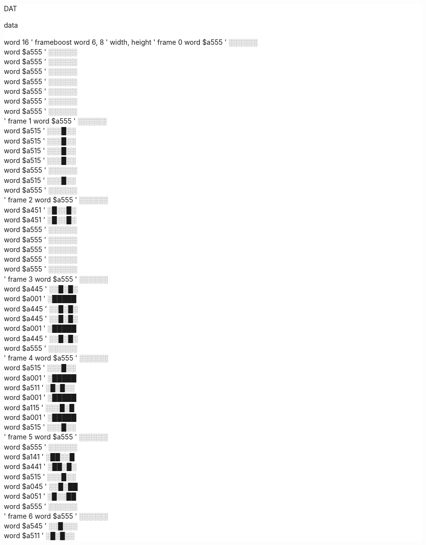 DAT

data

word    16 &#39; frameboost
word    6, 8 &#39; width, height
&#39; frame 0
word    $a555 &#39; ░░░░░░  
word    $a555 &#39; ░░░░░░  
word    $a555 &#39; ░░░░░░  
word    $a555 &#39; ░░░░░░  
word    $a555 &#39; ░░░░░░  
word    $a555 &#39; ░░░░░░  
word    $a555 &#39; ░░░░░░  
word    $a555 &#39; ░░░░░░  
&#39; frame 1
word    $a555 &#39; ░░░░░░  
word    $a515 &#39; ░░░█░░  
word    $a515 &#39; ░░░█░░  
word    $a515 &#39; ░░░█░░  
word    $a515 &#39; ░░░█░░  
word    $a555 &#39; ░░░░░░  
word    $a515 &#39; ░░░█░░  
word    $a555 &#39; ░░░░░░  
&#39; frame 2
word    $a555 &#39; ░░░░░░  
word    $a451 &#39; ░█░░█░  
word    $a451 &#39; ░█░░█░  
word    $a555 &#39; ░░░░░░  
word    $a555 &#39; ░░░░░░  
word    $a555 &#39; ░░░░░░  
word    $a555 &#39; ░░░░░░  
word    $a555 &#39; ░░░░░░  
&#39; frame 3
word    $a555 &#39; ░░░░░░  
word    $a445 &#39; ░░█░█░  
word    $a001 &#39; ░█████  
word    $a445 &#39; ░░█░█░  
word    $a445 &#39; ░░█░█░  
word    $a001 &#39; ░█████  
word    $a445 &#39; ░░█░█░  
word    $a555 &#39; ░░░░░░  
&#39; frame 4
word    $a555 &#39; ░░░░░░  
word    $a515 &#39; ░░░█░░  
word    $a001 &#39; ░█████  
word    $a511 &#39; ░█░█░░  
word    $a001 &#39; ░█████  
word    $a115 &#39; ░░░█░█  
word    $a001 &#39; ░█████  
word    $a515 &#39; ░░░█░░  
&#39; frame 5
word    $a555 &#39; ░░░░░░  
word    $a555 &#39; ░░░░░░  
word    $a141 &#39; ░██░░█  
word    $a441 &#39; ░██░█░  
word    $a515 &#39; ░░░█░░  
word    $a045 &#39; ░░█░██  
word    $a051 &#39; ░█░░██  
word    $a555 &#39; ░░░░░░  
&#39; frame 6
word    $a555 &#39; ░░░░░░  
word    $a545 &#39; ░░█░░░  
word    $a511 &#39; ░█░█░░  